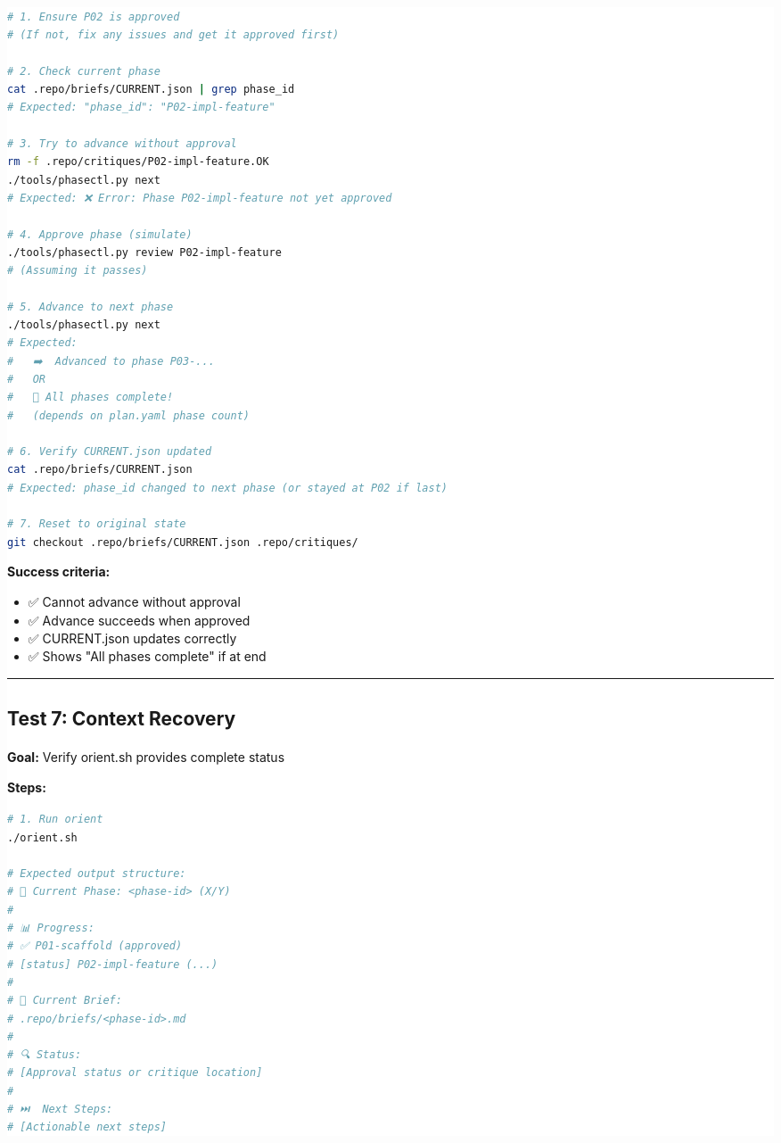 ```bash
# 1. Ensure P02 is approved
# (If not, fix any issues and get it approved first)

# 2. Check current phase
cat .repo/briefs/CURRENT.json | grep phase_id
# Expected: "phase_id": "P02-impl-feature"

# 3. Try to advance without approval
rm -f .repo/critiques/P02-impl-feature.OK
./tools/phasectl.py next
# Expected: ❌ Error: Phase P02-impl-feature not yet approved

# 4. Approve phase (simulate)
./tools/phasectl.py review P02-impl-feature
# (Assuming it passes)

# 5. Advance to next phase
./tools/phasectl.py next
# Expected:
#   ➡️  Advanced to phase P03-...
#   OR
#   🎉 All phases complete!
#   (depends on plan.yaml phase count)

# 6. Verify CURRENT.json updated
cat .repo/briefs/CURRENT.json
# Expected: phase_id changed to next phase (or stayed at P02 if last)

# 7. Reset to original state
git checkout .repo/briefs/CURRENT.json .repo/critiques/
```

**Success criteria:**
- ✅ Cannot advance without approval
- ✅ Advance succeeds when approved
- ✅ CURRENT.json updates correctly
- ✅ Shows "All phases complete" if at end

---

## Test 7: Context Recovery

**Goal:** Verify orient.sh provides complete status

**Steps:**

```bash
# 1. Run orient
./orient.sh

# Expected output structure:
# 🎯 Current Phase: <phase-id> (X/Y)
#
# 📊 Progress:
# ✅ P01-scaffold (approved)
# [status] P02-impl-feature (...)
#
# 📄 Current Brief:
# .repo/briefs/<phase-id>.md
#
# 🔍 Status:
# [Approval status or critique location]
#
# ⏭️  Next Steps:
# [Actionable next steps]
```